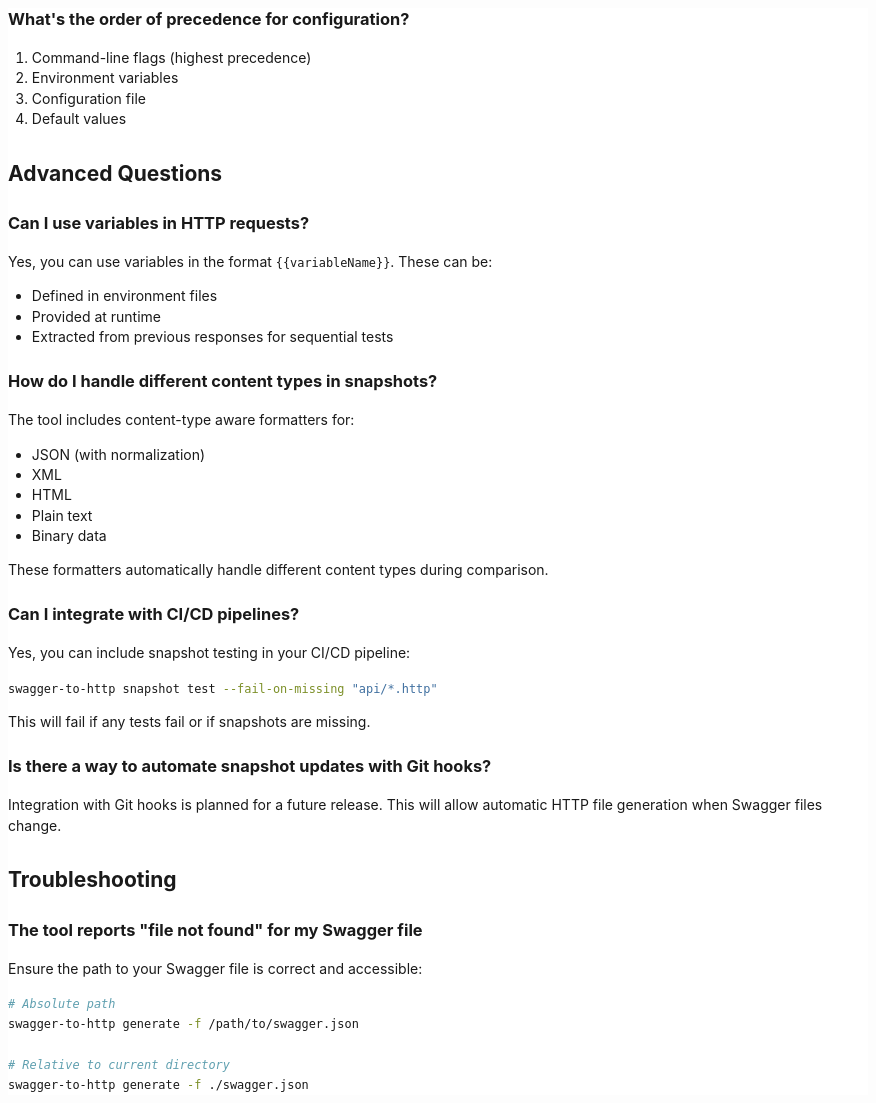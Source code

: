 ### What's the order of precedence for configuration?

1. Command-line flags (highest precedence)
2. Environment variables
3. Configuration file
4. Default values

## Advanced Questions

### Can I use variables in HTTP requests?

Yes, you can use variables in the format `{{variableName}}`. These can be:
- Defined in environment files
- Provided at runtime
- Extracted from previous responses for sequential tests

### How do I handle different content types in snapshots?

The tool includes content-type aware formatters for:
- JSON (with normalization)
- XML
- HTML
- Plain text
- Binary data

These formatters automatically handle different content types during comparison.

### Can I integrate with CI/CD pipelines?

Yes, you can include snapshot testing in your CI/CD pipeline:
```bash
swagger-to-http snapshot test --fail-on-missing "api/*.http"
```

This will fail if any tests fail or if snapshots are missing.

### Is there a way to automate snapshot updates with Git hooks?

Integration with Git hooks is planned for a future release. This will allow automatic HTTP file generation when Swagger files change.

## Troubleshooting

### The tool reports "file not found" for my Swagger file

Ensure the path to your Swagger file is correct and accessible:
```bash
# Absolute path
swagger-to-http generate -f /path/to/swagger.json

# Relative to current directory
swagger-to-http generate -f ./swagger.json
```

